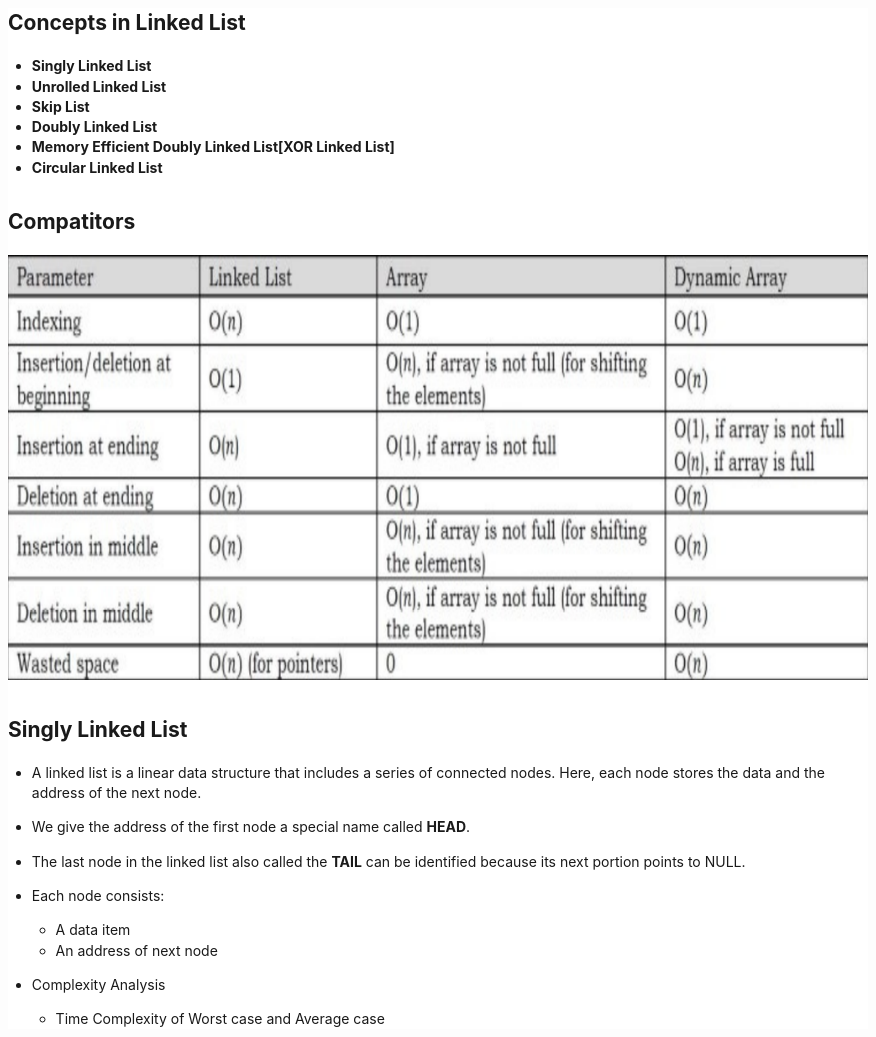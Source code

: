 ## Concepts in Linked List

- **Singly Linked List**
- **Unrolled Linked List**
- **Skip List**
- **Doubly Linked List**
- **Memory Efficient Doubly Linked List[XOR Linked List]**
- **Circular Linked List**

## Compatitors

![Linked List VS Array VS Dynamic Array](.././images/ll-arr-darr.png "Linked List VS Array VS Dynamic Array")

## Singly Linked List

- A linked list is a linear data structure that includes a series of connected nodes. Here, each node stores the data and the address of the next node.

- We give the address of the first node a special name called **HEAD**.

- The last node in the linked list also called the **TAIL** can be identified because its next portion points to NULL.

- Each node consists:

  - A data item
  - An address of next node

- Complexity Analysis

  - Time Complexity of Worst case and Average case
